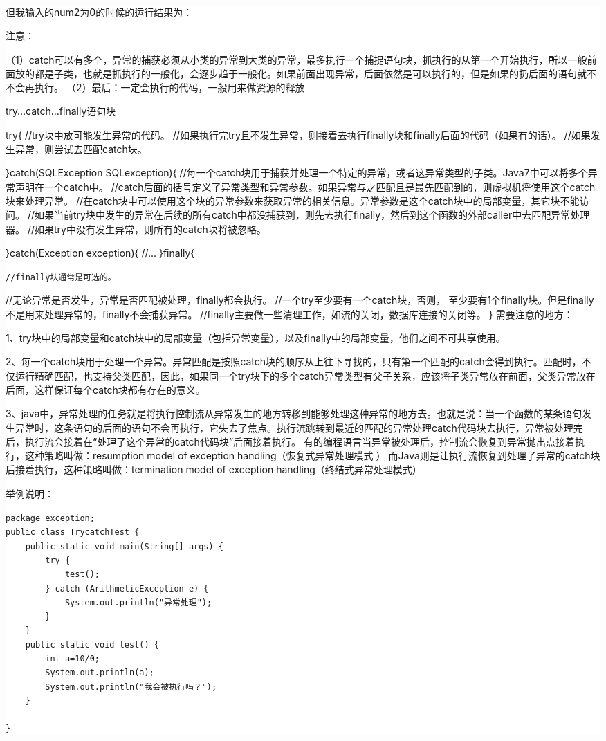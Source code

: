 但我输入的num2为0的时候的运行结果为：


 
注意：


（1）catch可以有多个，异常的捕获必须从小类的异常到大类的异常，最多执行一个捕捉语句块，抓执行的从第一个开始执行，所以一般前面放的都是子类，也就是抓执行的一般化，会逐步趋于一般化。如果前面出现异常，后面依然是可以执行的，但是如果的扔后面的语句就不不会再执行。
（2）最后：一定会执行的代码，一般用来做资源的释放
       

try…catch…finally语句块
 

try{
     //try块中放可能发生异常的代码。
     //如果执行完try且不发生异常，则接着去执行finally块和finally后面的代码（如果有的话）。
     //如果发生异常，则尝试去匹配catch块。
 
}catch(SQLException SQLexception){
    //每一个catch块用于捕获并处理一个特定的异常，或者这异常类型的子类。Java7中可以将多个异常声明在一个catch中。
    //catch后面的括号定义了异常类型和异常参数。如果异常与之匹配且是最先匹配到的，则虚拟机将使用这个catch块来处理异常。
    //在catch块中可以使用这个块的异常参数来获取异常的相关信息。异常参数是这个catch块中的局部变量，其它块不能访问。
    //如果当前try块中发生的异常在后续的所有catch中都没捕获到，则先去执行finally，然后到这个函数的外部caller中去匹配异常处理器。
    //如果try中没有发生异常，则所有的catch块将被忽略。
 
}catch(Exception exception){
    //...
}finally{
 
    //finally块通常是可选的。
   //无论异常是否发生，异常是否匹配被处理，finally都会执行。
   //一个try至少要有一个catch块，否则， 至少要有1个finally块。但是finally不是用来处理异常的，finally不会捕获异常。
  //finally主要做一些清理工作，如流的关闭，数据库连接的关闭等。 
}
需要注意的地方：
 

1、try块中的局部变量和catch块中的局部变量（包括异常变量），以及finally中的局部变量，他们之间不可共享使用。

2、每一个catch块用于处理一个异常。异常匹配是按照catch块的顺序从上往下寻找的，只有第一个匹配的catch会得到执行。匹配时，不仅运行精确匹配，也支持父类匹配，因此，如果同一个try块下的多个catch异常类型有父子关系，应该将子类异常放在前面，父类异常放在后面，这样保证每个catch块都有存在的意义。

3、java中，异常处理的任务就是将执行控制流从异常发生的地方转移到能够处理这种异常的地方去。也就是说：当一个函数的某条语句发生异常时，这条语句的后面的语句不会再执行，它失去了焦点。执行流跳转到最近的匹配的异常处理catch代码块去执行，异常被处理完后，执行流会接着在“处理了这个异常的catch代码块”后面接着执行。
有的编程语言当异常被处理后，控制流会恢复到异常抛出点接着执行，这种策略叫做：resumption model of exception handling（恢复式异常处理模式 ）
而Java则是让执行流恢复到处理了异常的catch块后接着执行，这种策略叫做：termination model of exception handling（终结式异常处理模式）

 

举例说明：

```
package exception;
public class TrycatchTest {
	public static void main(String[] args) {
        try {
        	test();
		} catch (ArithmeticException e) {	
			System.out.println("异常处理");
		}
	}
	public static void test() {
		int a=10/0;
		System.out.println(a);
		System.out.println("我会被执行吗？");
	}
 
}
```

